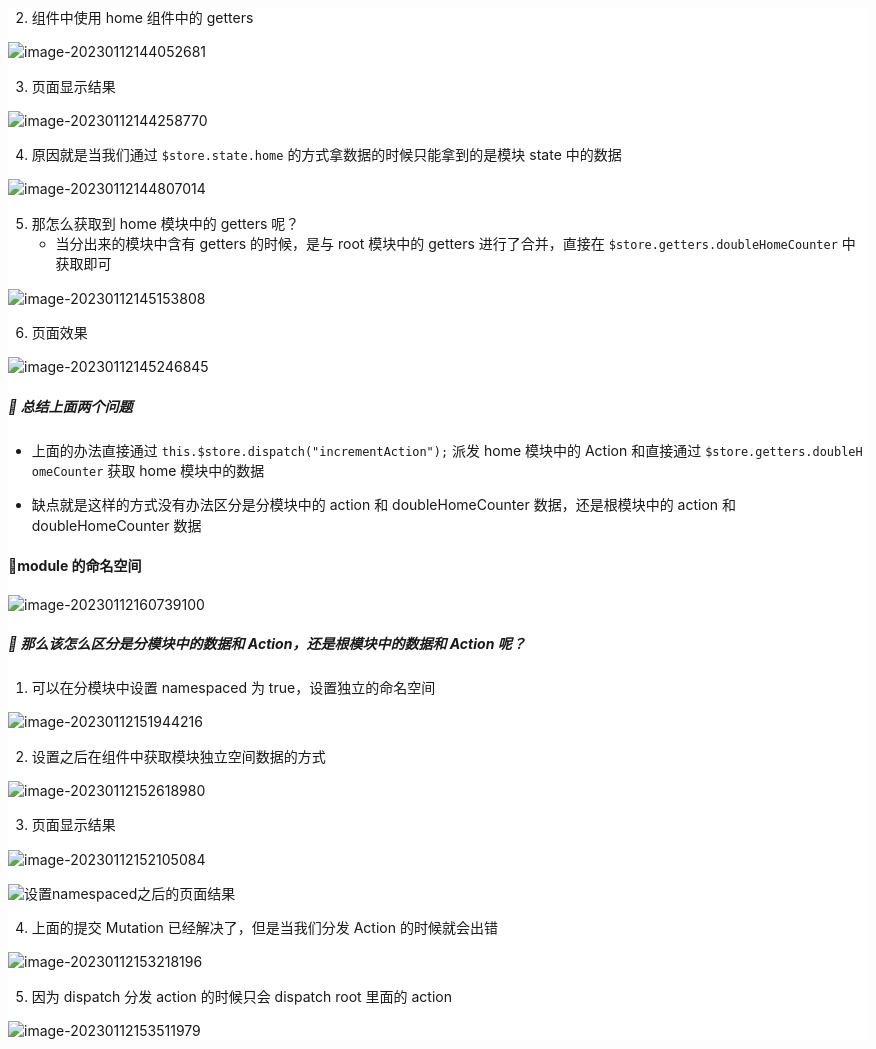 2. 组件中使用 home 组件中的 getters

![image-20230112144052681](http://www.zhangqilong.cn/img/qlBlog_images/Vue%E5%9F%BA%E7%A1%80/29_learn_vuex/image-20230112144052681.png)

3. 页面显示结果

![image-20230112144258770](http://www.zhangqilong.cn/img/qlBlog_images/Vue%E5%9F%BA%E7%A1%80/29_learn_vuex/image-20230112144258770.png)

4. 原因就是当我们通过 `$store.state.home` 的方式拿数据的时候只能拿到的是模块 state 中的数据

![image-20230112144807014](http://www.zhangqilong.cn/img/qlBlog_images/Vue%E5%9F%BA%E7%A1%80/29_learn_vuex/image-20230112144807014.png)

5. 那怎么获取到 home 模块中的 getters 呢？
   - 当分出来的模块中含有 getters 的时候，是与 root 模块中的 getters 进行了合并，直接在 `$store.getters.doubleHomeCounter` 中获取即可

![image-20230112145153808](http://www.zhangqilong.cn/img/qlBlog_images/Vue%E5%9F%BA%E7%A1%80/29_learn_vuex/image-20230112145153808.png)

6. 页面效果

![image-20230112145246845](http://www.zhangqilong.cn/img/qlBlog_images/Vue%E5%9F%BA%E7%A1%80/29_learn_vuex/image-20230112145246845.png)

##### 🥝 总结上面两个问题

- 上面的办法直接通过 `this.$store.dispatch("incrementAction");` 派发 home 模块中的 Action 和直接通过 `$store.getters.doubleHomeCounter` 获取 home 模块中的数据

- 缺点就是这样的方式没有办法区分是分模块中的 action 和 doubleHomeCounter 数据，还是根模块中的 action 和 doubleHomeCounter 数据

#### 🍉module 的命名空间

![image-20230112160739100](http://www.zhangqilong.cn/img/qlBlog_images/Vue%E5%9F%BA%E7%A1%80/29_learn_vuex/image-20230112160739100.png)

##### 🥝 那么该怎么区分是分模块中的数据和 Action，还是根模块中的数据和 Action 呢？

1. 可以在分模块中设置 namespaced 为 true，设置独立的命名空间

![image-20230112151944216](http://www.zhangqilong.cn/img/qlBlog_images/Vue%E5%9F%BA%E7%A1%80/29_learn_vuex/image-20230112151944216.png)

2. 设置之后在组件中获取模块独立空间数据的方式

![image-20230112152618980](http://www.zhangqilong.cn/img/qlBlog_images/Vue%E5%9F%BA%E7%A1%80/29_learn_vuex/image-20230112152618980.png)

3. 页面显示结果

![image-20230112152105084](http://www.zhangqilong.cn/img/qlBlog_images/Vue%E5%9F%BA%E7%A1%80/29_learn_vuex/image-20230112152105084.png)

![设置namespaced之后的页面结果](http://www.zhangqilong.cn/img/qlBlog_images/Vue%E5%9F%BA%E7%A1%80/29_learn_vuex/设置namespaced之后的页面结果.gif)

4. 上面的提交 Mutation 已经解决了，但是当我们分发 Action 的时候就会出错

![image-20230112153218196](http://www.zhangqilong.cn/img/qlBlog_images/Vue%E5%9F%BA%E7%A1%80/29_learn_vuex/image-20230112153218196.png)

5. 因为 dispatch 分发 action 的时候只会 dispatch root 里面的 action

![image-20230112153511979](http://www.zhangqilong.cn/img/qlBlog_images/Vue%E5%9F%BA%E7%A1%80/29_learn_vuex/image-20230112153511979.png)
